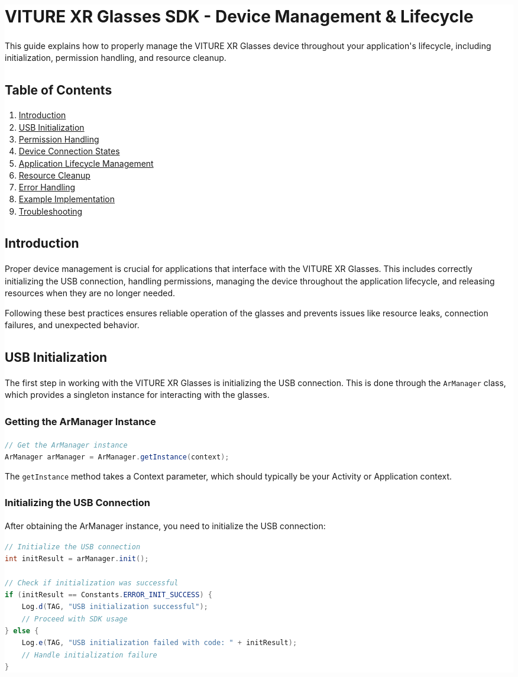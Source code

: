 # VITURE XR Glasses SDK - Device Management & Lifecycle

This guide explains how to properly manage the VITURE XR Glasses device throughout your application's lifecycle, including initialization, permission handling, and resource cleanup.

## Table of Contents

1. [Introduction](#introduction)
2. [USB Initialization](#usb-initialization)
3. [Permission Handling](#permission-handling)
4. [Device Connection States](#device-connection-states)
5. [Application Lifecycle Management](#application-lifecycle-management)
6. [Resource Cleanup](#resource-cleanup)
7. [Error Handling](#error-handling)
8. [Example Implementation](#example-implementation)
9. [Troubleshooting](#troubleshooting)

## Introduction

Proper device management is crucial for applications that interface with the VITURE XR Glasses. This includes correctly initializing the USB connection, handling permissions, managing the device throughout the application lifecycle, and releasing resources when they are no longer needed.

Following these best practices ensures reliable operation of the glasses and prevents issues like resource leaks, connection failures, and unexpected behavior.

## USB Initialization

The first step in working with the VITURE XR Glasses is initializing the USB connection. This is done through the `ArManager` class, which provides a singleton instance for interacting with the glasses.

### Getting the ArManager Instance

```java
// Get the ArManager instance
ArManager arManager = ArManager.getInstance(context);
```

The `getInstance` method takes a Context parameter, which should typically be your Activity or Application context.

### Initializing the USB Connection

After obtaining the ArManager instance, you need to initialize the USB connection:

```java
// Initialize the USB connection
int initResult = arManager.init();

// Check if initialization was successful
if (initResult == Constants.ERROR_INIT_SUCCESS) {
    Log.d(TAG, "USB initialization successful");
    // Proceed with SDK usage
} else {
    Log.e(TAG, "USB initialization failed with code: " + initResult);
    // Handle initialization failure
}
```
